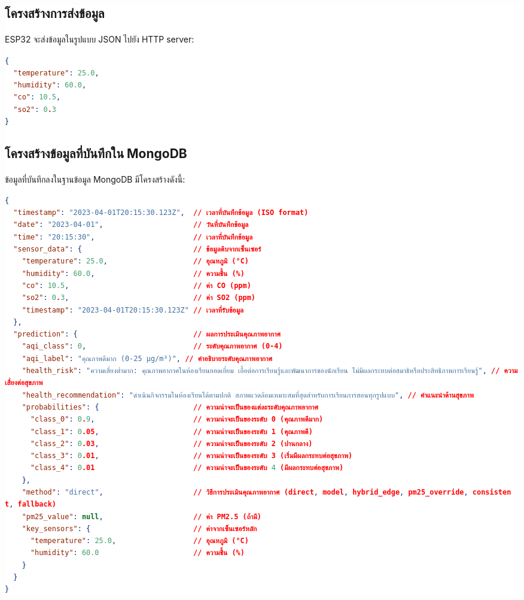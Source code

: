 ## โครงสร้างการส่งข้อมูล

ESP32 จะส่งข้อมูลในรูปแบบ JSON ไปยัง HTTP server:

```json
{
  "temperature": 25.0,
  "humidity": 60.0,
  "co": 10.5,
  "so2": 0.3
}
```

## โครงสร้างข้อมูลที่บันทึกใน MongoDB

ข้อมูลที่บันทึกลงในฐานข้อมูล MongoDB มีโครงสร้างดังนี้:

```json
{
  "timestamp": "2023-04-01T20:15:30.123Z",  // เวลาที่บันทึกข้อมูล (ISO format)
  "date": "2023-04-01",                     // วันที่บันทึกข้อมูล
  "time": "20:15:30",                       // เวลาที่บันทึกข้อมูล
  "sensor_data": {                          // ข้อมูลดิบจากเซ็นเซอร์
    "temperature": 25.0,                    // อุณหภูมิ (°C)
    "humidity": 60.0,                       // ความชื้น (%)
    "co": 10.5,                             // ค่า CO (ppm)
    "so2": 0.3,                             // ค่า SO2 (ppm)
    "timestamp": "2023-04-01T20:15:30.123Z" // เวลาที่รับข้อมูล
  },
  "prediction": {                           // ผลการประเมินคุณภาพอากาศ
    "aqi_class": 0,                         // ระดับคุณภาพอากาศ (0-4)
    "aqi_label": "คุณภาพดีมาก (0-25 μg/m³)", // คำอธิบายระดับคุณภาพอากาศ
    "health_risk": "ความเสี่ยงต่ำมาก: คุณภาพอากาศในห้องเรียนยอดเยี่ยม เอื้อต่อการเรียนรู้และพัฒนาการของนักเรียน ไม่มีผลกระทบต่อสมาธิหรือประสิทธิภาพการเรียนรู้", // ความเสี่ยงต่อสุขภาพ
    "health_recommendation": "ดำเนินกิจกรรมในห้องเรียนได้ตามปกติ สภาพแวดล้อมเหมาะสมที่สุดสำหรับการเรียนการสอนทุกรูปแบบ", // คำแนะนำด้านสุขภาพ
    "probabilities": {                      // ความน่าจะเป็นของแต่ละระดับคุณภาพอากาศ
      "class_0": 0.9,                       // ความน่าจะเป็นของระดับ 0 (คุณภาพดีมาก)
      "class_1": 0.05,                      // ความน่าจะเป็นของระดับ 1 (คุณภาพดี)
      "class_2": 0.03,                      // ความน่าจะเป็นของระดับ 2 (ปานกลาง)
      "class_3": 0.01,                      // ความน่าจะเป็นของระดับ 3 (เริ่มมีผลกระทบต่อสุขภาพ)
      "class_4": 0.01                       // ความน่าจะเป็นของระดับ 4 (มีผลกระทบต่อสุขภาพ)
    },
    "method": "direct",                     // วิธีการประเมินคุณภาพอากาศ (direct, model, hybrid_edge, pm25_override, consistent, fallback)
    "pm25_value": null,                     // ค่า PM2.5 (ถ้ามี)
    "key_sensors": {                        // ค่าจากเซ็นเซอร์หลัก
      "temperature": 25.0,                  // อุณหภูมิ (°C)
      "humidity": 60.0                      // ความชื้น (%)
    }
  }
}
```
